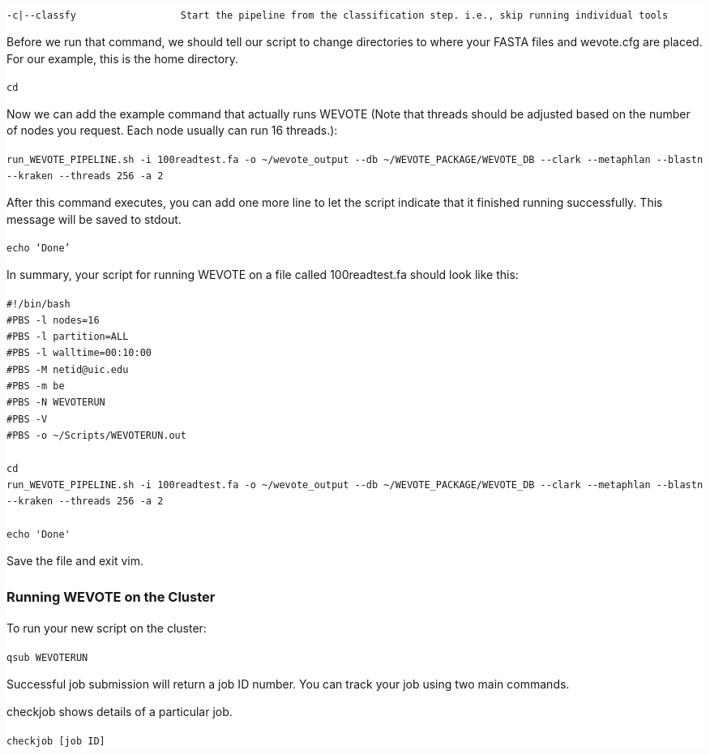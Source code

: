 ```
-c|--classfy                  Start the pipeline from the classification step. i.e., skip running individual tools
```

Before we run that command, we should tell our script to change directories to where your FASTA files and wevote.cfg are placed. For our example, this is the home directory.
```
cd
```

Now we can add the example command that actually runs WEVOTE (Note that threads should be adjusted based on the number of nodes you request. Each node usually can run 16 threads.):
```
run_WEVOTE_PIPELINE.sh -i 100readtest.fa -o ~/wevote_output --db ~/WEVOTE_PACKAGE/WEVOTE_DB --clark --metaphlan --blastn --kraken --threads 256 -a 2
```

After this command executes, you can add one more line to let the script indicate that it finished running successfully. This message will be saved to stdout.
```
echo ‘Done’
```

In summary, your script for running WEVOTE on a file called 100readtest.fa should look like this:
```
#!/bin/bash
#PBS -l nodes=16 
#PBS -l partition=ALL
#PBS -l walltime=00:10:00
#PBS -M netid@uic.edu
#PBS -m be
#PBS -N WEVOTERUN
#PBS -V
#PBS -o ~/Scripts/WEVOTERUN.out

cd
run_WEVOTE_PIPELINE.sh -i 100readtest.fa -o ~/wevote_output --db ~/WEVOTE_PACKAGE/WEVOTE_DB --clark --metaphlan --blastn --kraken --threads 256 -a 2

echo 'Done'
```

Save the file and exit vim.

### Running WEVOTE on the Cluster
To run your new script on the cluster:
```
qsub WEVOTERUN
```

Successful job submission will return a job ID number. You can track your job using two main commands. 

checkjob shows details of a particular job.
```
checkjob [job ID]
```
